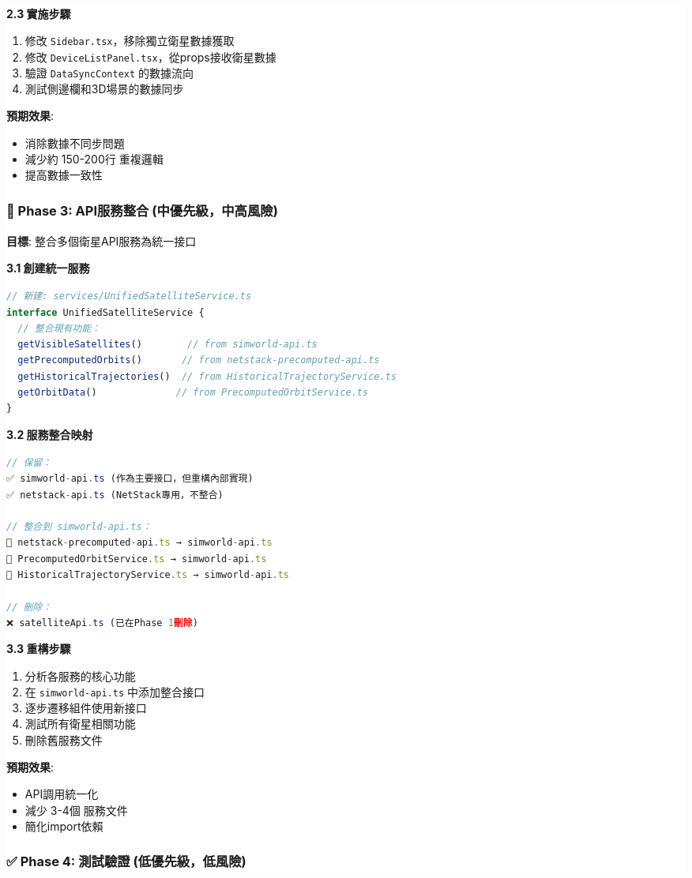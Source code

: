 **2.3 實施步驟**
1. 修改 `Sidebar.tsx`，移除獨立衛星數據獲取
2. 修改 `DeviceListPanel.tsx`，從props接收衛星數據
3. 驗證 `DataSyncContext` 的數據流向
4. 測試側邊欄和3D場景的數據同步

**預期效果**:
- 消除數據不同步問題
- 減少約 150-200行 重複邏輯
- 提高數據一致性

### 🔧 Phase 3: API服務整合 (中優先級，中高風險)

**目標**: 整合多個衛星API服務為統一接口

**3.1 創建統一服務**
```typescript
// 新建: services/UnifiedSatelliteService.ts
interface UnifiedSatelliteService {
  // 整合現有功能：
  getVisibleSatellites()        // from simworld-api.ts
  getPrecomputedOrbits()       // from netstack-precomputed-api.ts  
  getHistoricalTrajectories()  // from HistoricalTrajectoryService.ts
  getOrbitData()              // from PrecomputedOrbitService.ts
}
```

**3.2 服務整合映射**
```typescript
// 保留：
✅ simworld-api.ts (作為主要接口，但重構內部實現)
✅ netstack-api.ts (NetStack專用，不整合)

// 整合到 simworld-api.ts：
🔄 netstack-precomputed-api.ts → simworld-api.ts
🔄 PrecomputedOrbitService.ts → simworld-api.ts
🔄 HistoricalTrajectoryService.ts → simworld-api.ts

// 刪除：
❌ satelliteApi.ts (已在Phase 1刪除)
```

**3.3 重構步驟**
1. 分析各服務的核心功能
2. 在 `simworld-api.ts` 中添加整合接口
3. 逐步遷移組件使用新接口
4. 測試所有衛星相關功能
5. 刪除舊服務文件

**預期效果**:
- API調用統一化
- 減少 3-4個 服務文件
- 簡化import依賴

### ✅ Phase 4: 測試驗證 (低優先級，低風險)
